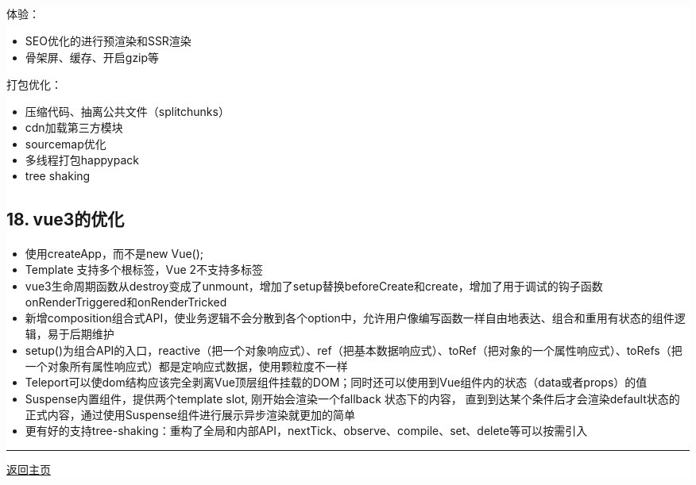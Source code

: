 体验：
- SEO优化的进行预渲染和SSR渲染
- 骨架屏、缓存、开启gzip等

打包优化：
- 压缩代码、抽离公共文件（splitchunks）
- cdn加载第三方模块
- sourcemap优化
- 多线程打包happypack
- tree shaking

## 18. vue3的优化
- 使用createApp，而不是new Vue(); 
- Template 支持多个根标签，Vue 2不支持多标签
- vue3生命周期函数从destroy变成了unmount，增加了setup替换beforeCreate和create，增加了用于调试的钩子函数onRenderTriggered和onRenderTricked
- 新增composition组合式API，使业务逻辑不会分散到各个option中，允许用户像编写函数一样自由地表达、组合和重用有状态的组件逻辑，易于后期维护
- setup()为组合API的入口，reactive（把一个对象响应式）、ref（把基本数据响应式）、toRef（把对象的一个属性响应式）、toRefs（把一个对象所有属性响应式）都是定响应式数据，使用颗粒度不一样
- Teleport可以使dom结构应该完全剥离Vue顶层组件挂载的DOM；同时还可以使用到Vue组件内的状态（data或者props）的值
- Suspense内置组件，提供两个template slot, 刚开始会渲染一个fallback 状态下的内容， 直到到达某个条件后才会渲染default状态的正式内容，通过使用Suspense组件进行展示异步渲染就更加的简单
- 更有好的支持tree-shaking：重构了全局和内部API，nextTick、observe、compile、set、delete等可以按需引入


---------------
[返回主页](https://github.com/Marilynlee/interview-note)
